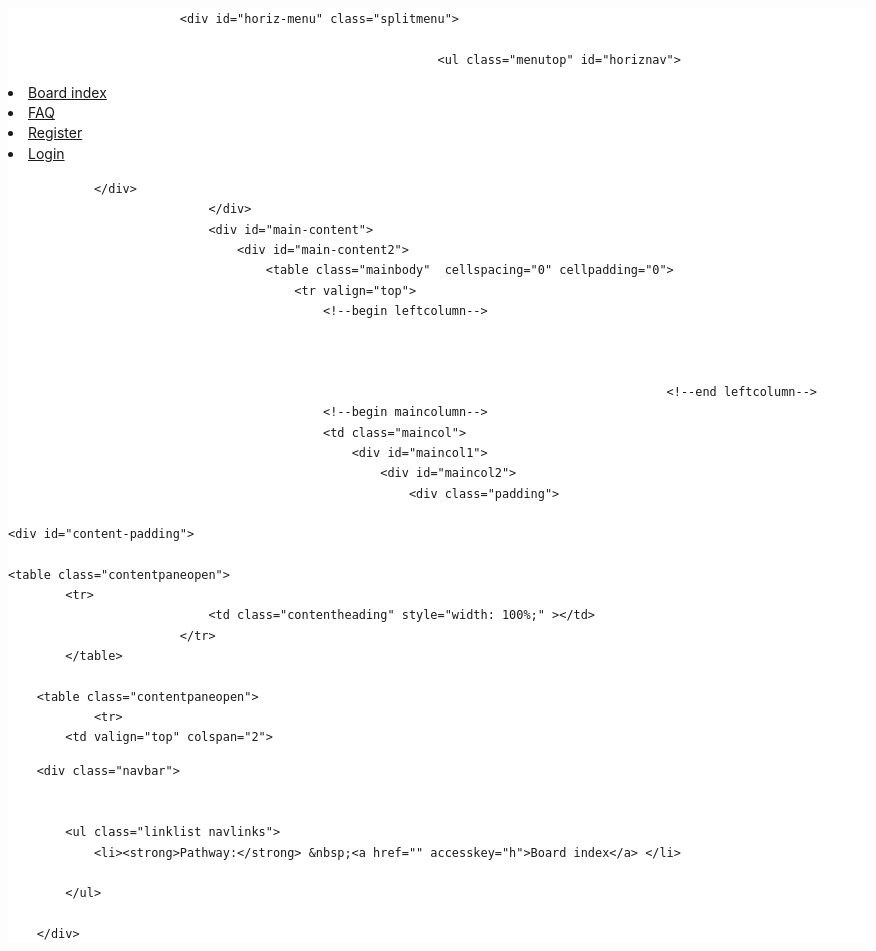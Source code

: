 							
							<div id="horiz-menu" class="splitmenu">

																<ul class="menutop" id="horiznav">
<li><span class="top"><a href="" accesskey="h">Board index</a><span class="selector"></span></span></li>

	


<li><span class="top"><a href="/unsorted/.html" title="Frequently Asked Questions">FAQ</a><span class="selector"></span></span></li>
				<li><span class="top"><a href="/unsorted/iforex.html">Register</a><span class="selector"></span></span></li>
					<li><span class="top"><a href="/unsorted/2018.html" title="Login" accesskey="l">Login</a><span class="selector"></span></span></li>
				

</ul>
						
				</div>
								</div>
								<div id="main-content">
									<div id="main-content2">
										<table class="mainbody"  cellspacing="0" cellpadding="0">
											<tr valign="top">
												<!--begin leftcolumn-->
												
							
												
																								<!--end leftcolumn-->
												<!--begin maincolumn-->
												<td class="maincol">
													<div id="maincol1">
														<div id="maincol2">
															<div class="padding">
																																																<div id="content-padding">
																																						<table class="contentpaneopen">
			<tr>
								<td class="contentheading" style="width: 100%;" ></td>
							</tr>
			</table>
			
		<table class="contentpaneopen">
				<tr>
			<td valign="top" colspan="2">
<div id="wrap">
	<a id="top" name="top" accesskey="t"></a>
	<div id="page-header">

		<div class="navbar">


			<ul class="linklist navlinks">
				<li><strong>Pathway:</strong> &nbsp;<a href="" accesskey="h">Board index</a> </li>
				
			</ul>
				
		</div>
